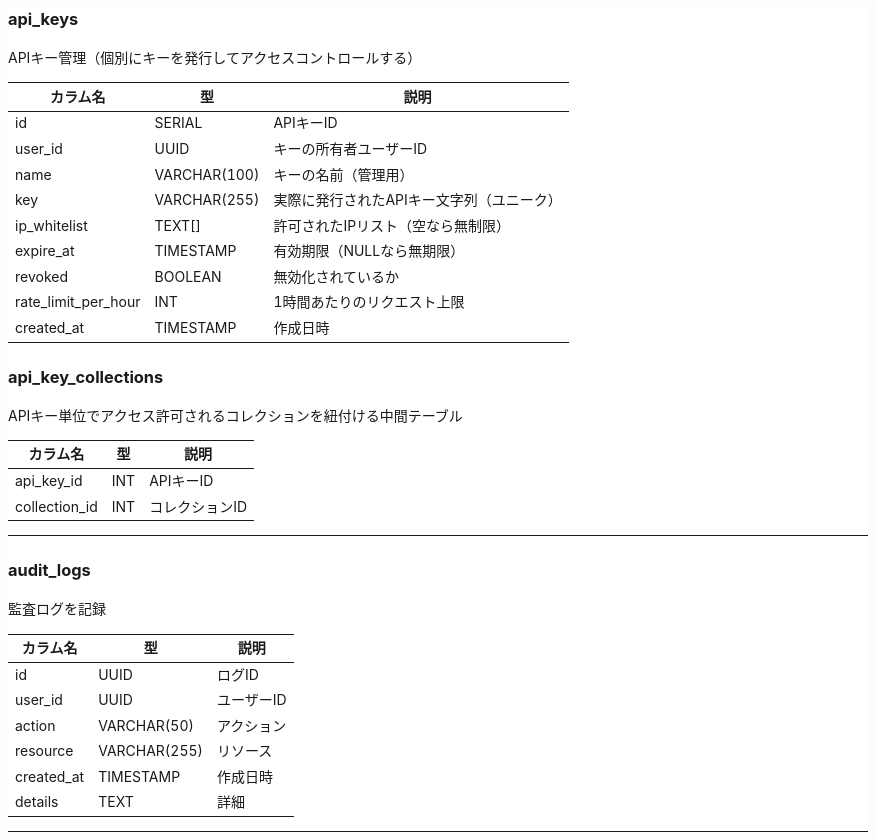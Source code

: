 ### api_keys

APIキー管理（個別にキーを発行してアクセスコントロールする）

| カラム名                | 型            | 説明                     |
|---------------------|--------------|------------------------|
| id                  | SERIAL       | APIキーID                |
| user_id             | UUID         | キーの所有者ユーザーID           |
| name                | VARCHAR(100) | キーの名前（管理用）             |
| key                 | VARCHAR(255) | 実際に発行されたAPIキー文字列（ユニーク） |
| ip_whitelist        | TEXT[]       | 許可されたIPリスト（空なら無制限）     |
| expire_at           | TIMESTAMP    | 有効期限（NULLなら無期限）        |
| revoked             | BOOLEAN      | 無効化されているか              |
| rate_limit_per_hour | INT          | 1時間あたりのリクエスト上限         |
| created_at          | TIMESTAMP    | 作成日時                   |

### api_key_collections

APIキー単位でアクセス許可されるコレクションを紐付ける中間テーブル

| カラム名        | 型     | 説明         |
|-------------|-------|------------|
| api_key_id  | INT   | APIキーID    |
| collection_id | INT   | コレクションID |

---

### audit_logs

監査ログを記録

| カラム名     | 型            | 説明       |
|----------|--------------|----------|
| id       | UUID         | ログID     |
| user_id  | UUID         | ユーザーID   |
| action   | VARCHAR(50)  | アクション    |
| resource | VARCHAR(255) | リソース     |
| created_at | TIMESTAMP    | 作成日時     |
| details  | TEXT         | 詳細       |

---
